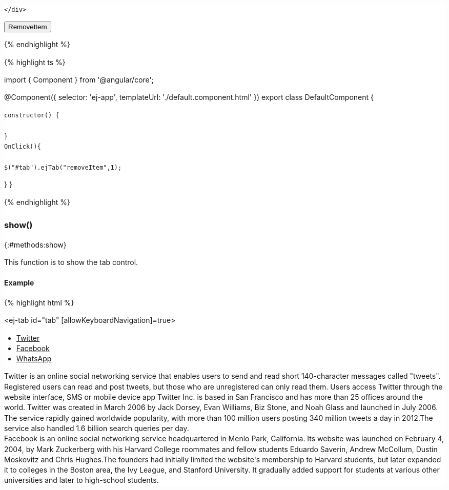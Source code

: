     </div>
</ej-tab>
<button type="button" (click)="OnClick()">RemoveItem</button>

{% endhighlight %}

{% highlight ts %}

import { Component } from '@angular/core';

@Component({
    selector: 'ej-app',
    templateUrl: './default.component.html'
})
export class DefaultComponent {
    
    constructor() {
       
    }
    OnClick(){

    $("#tab").ejTab("removeItem",1); 

}
}


{% endhighlight %}









### show()
{:#methods:show}




This function is to show the tab control.



#### Example

{% highlight html %}

<ej-tab id="tab" [allowKeyboardNavigation]=true>
    <ul>
        <li><a href="#twitter">Twitter</a></li>
        <li><a href="#facebook">Facebook</a></li>
        <li><a href="#whatsapp">WhatsApp</a></li>
    </ul>
    <div id="twitter">
        Twitter is an online social networking service that enables users to send and read short 140-character messages called "tweets".
        Registered users can read and post tweets, but those who are unregistered can only read them. Users access Twitter through the website interface, SMS or mobile device app Twitter Inc. is based in San Francisco and has more than 25 offices around the world.
        Twitter was created in March 2006 by Jack Dorsey, Evan Williams, Biz Stone, and Noah Glass and launched in July 2006. The service rapidly gained worldwide popularity, with more than 100 million users posting 340 million tweets a day in 2012.The service also handled 1.6 billion search queries per day.
    </div>
    <div id="facebook">
        Facebook is an online social networking service headquartered in Menlo Park, California. Its website was launched on February 4, 2004, by Mark Zuckerberg with his Harvard College roommates and fellow students Eduardo Saverin, Andrew McCollum, Dustin Moskovitz and Chris Hughes.The founders had initially limited the website's membership to Harvard students, but later expanded it to colleges in the Boston area, the Ivy League, and Stanford University. It gradually added support for students at various other universities and later to high-school students.